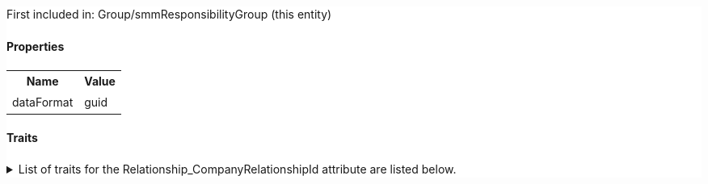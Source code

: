 First included in: Group/smmResponsibilityGroup (this entity)  

#### Properties

<table><tr><th>Name</th><th>Value</th></tr><tr><td>dataFormat</td><td>guid</td></tr></table>

#### Traits

<details><summary>List of traits for the Relationship_CompanyRelationshipId attribute are listed below.</summary></details>
